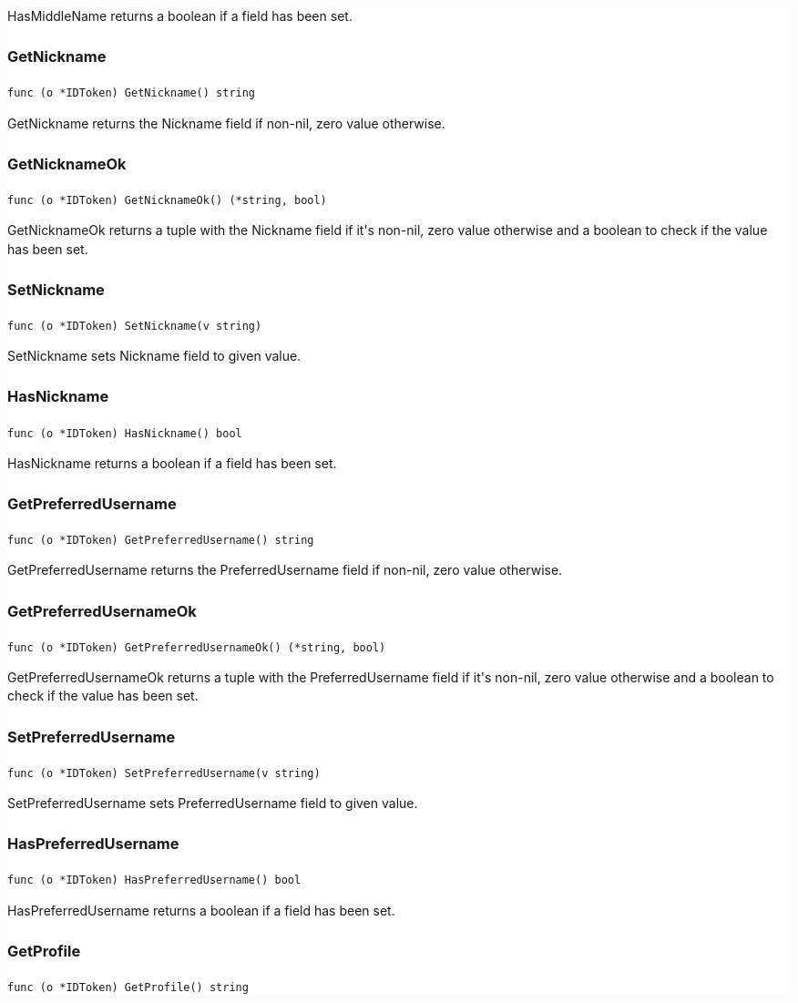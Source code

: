 HasMiddleName returns a boolean if a field has been set.

### GetNickname

`func (o *IDToken) GetNickname() string`

GetNickname returns the Nickname field if non-nil, zero value otherwise.

### GetNicknameOk

`func (o *IDToken) GetNicknameOk() (*string, bool)`

GetNicknameOk returns a tuple with the Nickname field if it's non-nil, zero value otherwise
and a boolean to check if the value has been set.

### SetNickname

`func (o *IDToken) SetNickname(v string)`

SetNickname sets Nickname field to given value.

### HasNickname

`func (o *IDToken) HasNickname() bool`

HasNickname returns a boolean if a field has been set.

### GetPreferredUsername

`func (o *IDToken) GetPreferredUsername() string`

GetPreferredUsername returns the PreferredUsername field if non-nil, zero value otherwise.

### GetPreferredUsernameOk

`func (o *IDToken) GetPreferredUsernameOk() (*string, bool)`

GetPreferredUsernameOk returns a tuple with the PreferredUsername field if it's non-nil, zero value otherwise
and a boolean to check if the value has been set.

### SetPreferredUsername

`func (o *IDToken) SetPreferredUsername(v string)`

SetPreferredUsername sets PreferredUsername field to given value.

### HasPreferredUsername

`func (o *IDToken) HasPreferredUsername() bool`

HasPreferredUsername returns a boolean if a field has been set.

### GetProfile

`func (o *IDToken) GetProfile() string`
